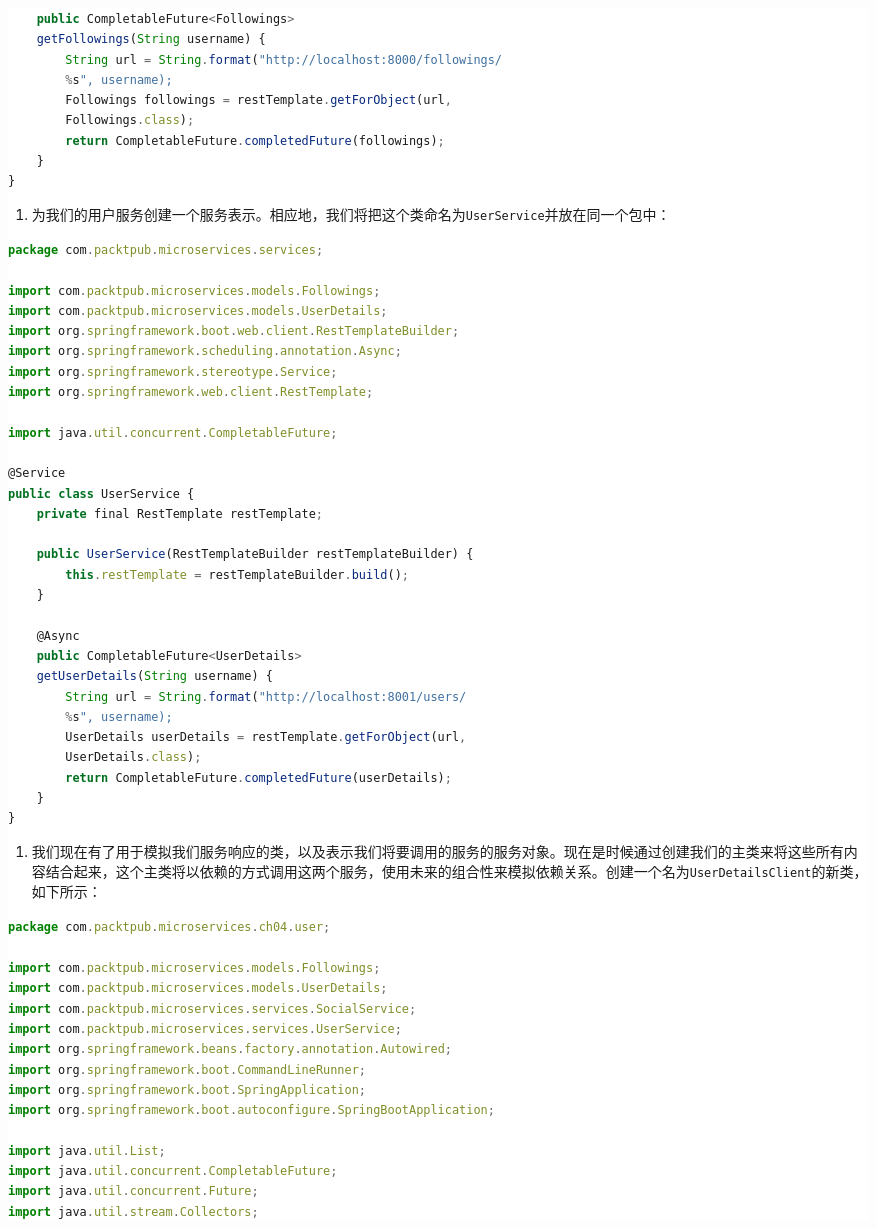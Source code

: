 ```js
    public CompletableFuture<Followings> 
    getFollowings(String username) {
        String url = String.format("http://localhost:8000/followings/
        %s", username);
        Followings followings = restTemplate.getForObject(url, 
        Followings.class);
        return CompletableFuture.completedFuture(followings);
    }
}
```

1.  为我们的用户服务创建一个服务表示。相应地，我们将把这个类命名为`UserService`并放在同一个包中：

```js
package com.packtpub.microservices.services;

import com.packtpub.microservices.models.Followings;
import com.packtpub.microservices.models.UserDetails;
import org.springframework.boot.web.client.RestTemplateBuilder;
import org.springframework.scheduling.annotation.Async;
import org.springframework.stereotype.Service;
import org.springframework.web.client.RestTemplate;

import java.util.concurrent.CompletableFuture;

@Service
public class UserService {
    private final RestTemplate restTemplate;

    public UserService(RestTemplateBuilder restTemplateBuilder) {
        this.restTemplate = restTemplateBuilder.build();
    }

    @Async
    public CompletableFuture<UserDetails> 
    getUserDetails(String username) {
        String url = String.format("http://localhost:8001/users/
        %s", username);
        UserDetails userDetails = restTemplate.getForObject(url, 
        UserDetails.class);
        return CompletableFuture.completedFuture(userDetails);
    }
}
```

1.  我们现在有了用于模拟我们服务响应的类，以及表示我们将要调用的服务的服务对象。现在是时候通过创建我们的主类来将这些所有内容结合起来，这个主类将以依赖的方式调用这两个服务，使用未来的组合性来模拟依赖关系。创建一个名为`UserDetailsClient`的新类，如下所示：

```js
package com.packtpub.microservices.ch04.user;

import com.packtpub.microservices.models.Followings;
import com.packtpub.microservices.models.UserDetails;
import com.packtpub.microservices.services.SocialService;
import com.packtpub.microservices.services.UserService;
import org.springframework.beans.factory.annotation.Autowired;
import org.springframework.boot.CommandLineRunner;
import org.springframework.boot.SpringApplication;
import org.springframework.boot.autoconfigure.SpringBootApplication;

import java.util.List;
import java.util.concurrent.CompletableFuture;
import java.util.concurrent.Future;
import java.util.stream.Collectors;

```